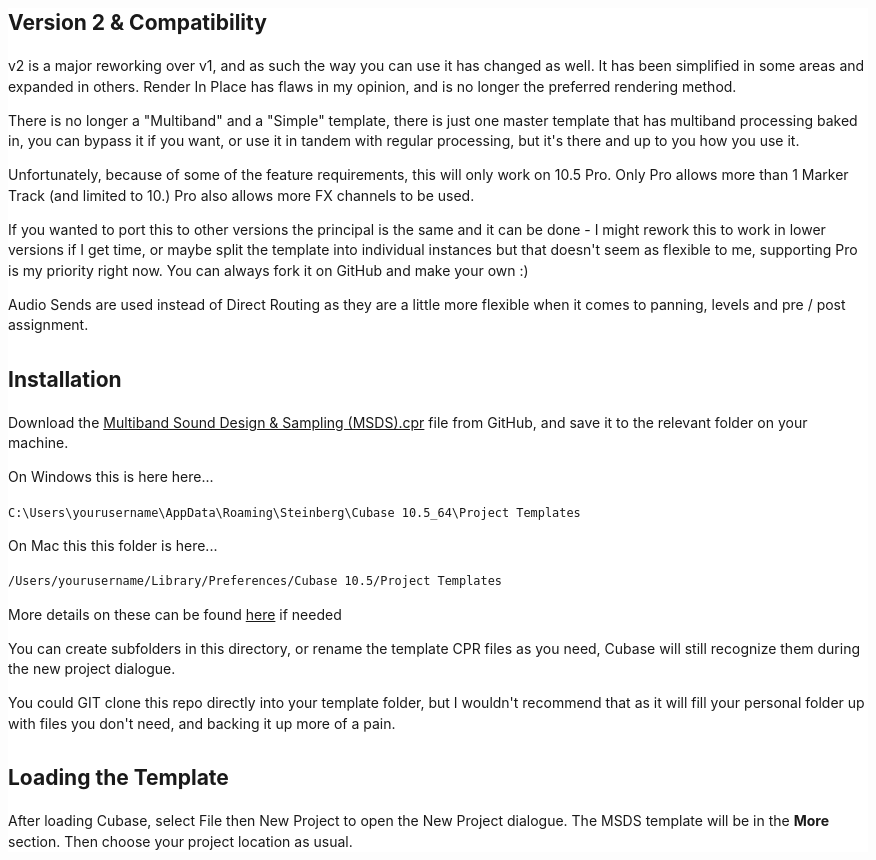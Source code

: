 ## Version 2 & Compatibility

v2 is a major reworking over v1, and as such the way you can use it has changed as well. It has been simplified in some areas and expanded in others. Render In Place has flaws in my opinion, and is no longer the preferred rendering method.

There is no longer a "Multiband" and a "Simple" template, there is just one master template that has multiband processing baked in, you can bypass it if you want, or use it in tandem with regular processing, but it's there and up to you how you use it.

Unfortunately, because of some of the feature requirements, this will only work on 10.5 Pro. Only Pro allows more than 1 Marker Track (and limited to 10.) Pro also allows more FX channels to be used.

If you wanted to port this to other versions the principal is the same and it can be done - I might rework this to work in lower versions if I get time, or maybe split the template into individual instances but that doesn't seem as flexible to me, supporting Pro is my priority right now. You can always fork it on GitHub and make your own :)

Audio Sends are used instead of Direct Routing as they are a little more flexible when it comes to panning, levels and pre / post assignment.

## Installation

Download the [Multiband Sound Design & Sampling (MSDS).cpr](https://github.com/smadgerano/MSDS/blob/master/Multiband%20Sound%20Design%20%26%20Sampling%20(MSDS).cpr) file from GitHub, and save it to the relevant folder on your machine.

On Windows this is here here...

`C:\Users\yourusername\AppData\Roaming\Steinberg\Cubase 10.5_64\Project Templates`

On Mac this this folder is here...

`/Users/yourusername/Library/Preferences/Cubase 10.5/Project Templates`

More details on these can be found [here](https://helpcenter.steinberg.de/hc/en-us/articles/360000327730-Location-file-paths-of-presets-in-Cubase-and-Nuendo-) if needed

You can create subfolders in this directory, or rename the template CPR files as you need, Cubase will still recognize them during the new project dialogue.

You could GIT clone this repo directly into your template folder, but I wouldn't recommend that as it will fill your personal folder up with files you don't need, and backing it up more of a pain.

## Loading the Template

After loading Cubase, select File then New Project to open the New Project dialogue. The MSDS template will be in the **More** section. Then choose your project location as usual.
